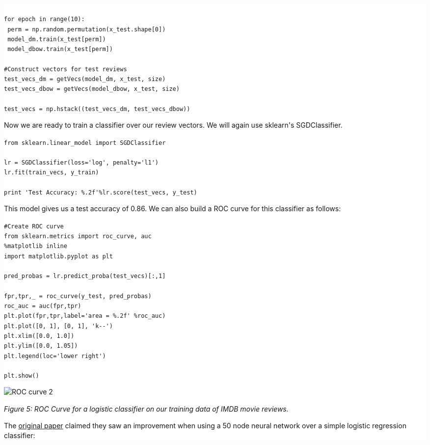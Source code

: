 ```

for epoch in range(10):
 perm = np.random.permutation(x_test.shape[0])
 model_dm.train(x_test[perm])
 model_dbow.train(x_test[perm])

#Construct vectors for test reviews
test_vecs_dm = getVecs(model_dm, x_test, size)
test_vecs_dbow = getVecs(model_dbow, x_test, size)

test_vecs = np.hstack((test_vecs_dm, test_vecs_dbow))
```

Now we are ready to train a classifier over our review vectors. We will again use sklearn's SGDClassifier.

```
from sklearn.linear_model import SGDClassifier

lr = SGDClassifier(loss='log', penalty='l1')
lr.fit(train_vecs, y_train)

print 'Test Accuracy: %.2f'%lr.score(test_vecs, y_test)
```

This model gives us a test accuracy of 0.86\. We can also build a ROC curve for this classifier as follows:

```
#Create ROC curve
from sklearn.metrics import roc_curve, auc
%matplotlib inline
import matplotlib.pyplot as plt

pred_probas = lr.predict_proba(test_vecs)[:,1]

fpr,tpr,_ = roc_curve(y_test, pred_probas)
roc_auc = auc(fpr,tpr)
plt.plot(fpr,tpr,label='area = %.2f' %roc_auc)
plt.plot([0, 1], [0, 1], 'k--')
plt.xlim([0.0, 1.0])
plt.ylim([0.0, 1.05])
plt.legend(loc='lower right')

plt.show()
```

![ROC curve 2](https://silvrback.s3.amazonaws.com/uploads/22cde036-f854-4437-b219-ddc7b95e4c7b/sentiment_05_large.png)

_Figure 5: ROC Curve for a logistic classifier on our training data of IMDB movie reviews._

The [original paper](http://cs.stanford.edu/%7Equocle/paragraph_vector.pdf) claimed they saw an improvement when using a 50 node neural network over a simple logistic regression classifier:
